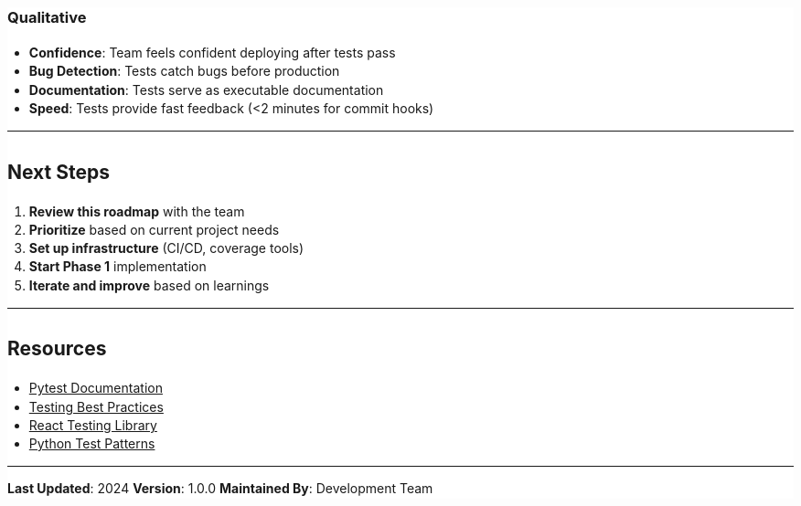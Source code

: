 ### Qualitative
- **Confidence**: Team feels confident deploying after tests pass
- **Bug Detection**: Tests catch bugs before production
- **Documentation**: Tests serve as executable documentation
- **Speed**: Tests provide fast feedback (<2 minutes for commit hooks)

---

## Next Steps

1. **Review this roadmap** with the team
2. **Prioritize** based on current project needs
3. **Set up infrastructure** (CI/CD, coverage tools)
4. **Start Phase 1** implementation
5. **Iterate and improve** based on learnings

---

## Resources

- [Pytest Documentation](https://docs.pytest.org/)
- [Testing Best Practices](https://realpython.com/python-testing/)
- [React Testing Library](https://testing-library.com/react)
- [Python Test Patterns](https://python-patterns.guide/python/testing/)

---

**Last Updated**: 2024
**Version**: 1.0.0
**Maintained By**: Development Team

